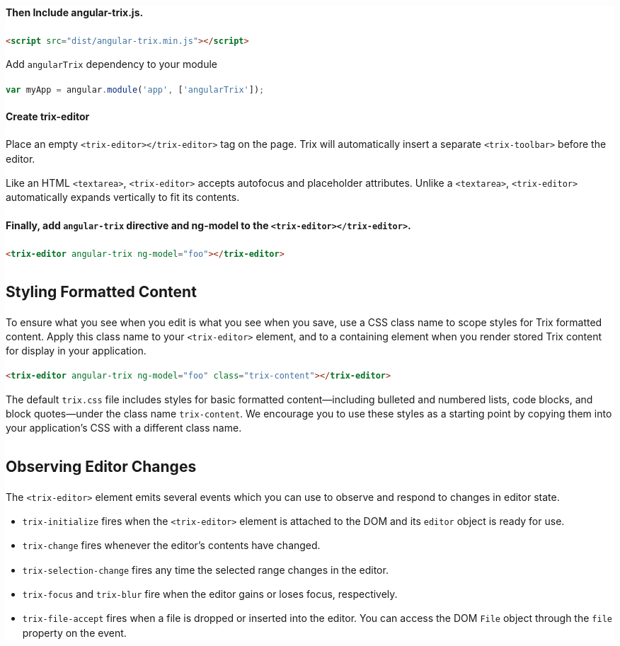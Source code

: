 ####  Then Include angular-trix.js. 

```html
<script src="dist/angular-trix.min.js"></script>
```
Add `angularTrix` dependency to your module
```javascript
var myApp = angular.module('app', ['angularTrix']);
```

#### Create trix-editor
Place an empty `<trix-editor></trix-editor>` tag on the page. Trix will automatically insert a separate `<trix-toolbar>` before the editor.

Like an HTML `<textarea>`, `<trix-editor>` accepts autofocus and placeholder attributes. Unlike a `<textarea>`, `<trix-editor>` automatically expands vertically to fit its contents.

#### Finally, add `angular-trix` directive and ng-model to the `<trix-editor></trix-editor>`.


```html
<trix-editor angular-trix ng-model="foo"></trix-editor>
```

## Styling Formatted Content

To ensure what you see when you edit is what you see when you save, use a CSS class name to scope styles for Trix formatted content. Apply this class name to your `<trix-editor>` element, and to a containing element when you render stored Trix content for display in your application.

```html
<trix-editor angular-trix ng-model="foo" class="trix-content"></trix-editor>
```

The default `trix.css` file includes styles for basic formatted content—including bulleted and numbered lists, code blocks, and block quotes—under the class name `trix-content`. We encourage you to use these styles as a starting point by copying them into your application’s CSS with a different class name.

## Observing Editor Changes

The `<trix-editor>` element emits several events which you can use to observe and respond to changes in editor state.

* `trix-initialize` fires when the `<trix-editor>` element is attached to the DOM and its `editor` object is ready for use.

* `trix-change` fires whenever the editor’s contents have changed.

* `trix-selection-change` fires any time the selected range changes in the editor.

* `trix-focus` and `trix-blur` fire when the editor gains or loses focus, respectively.

* `trix-file-accept` fires when a file is dropped or inserted into the editor. You can access the DOM `File` object through the `file` property on the event.

